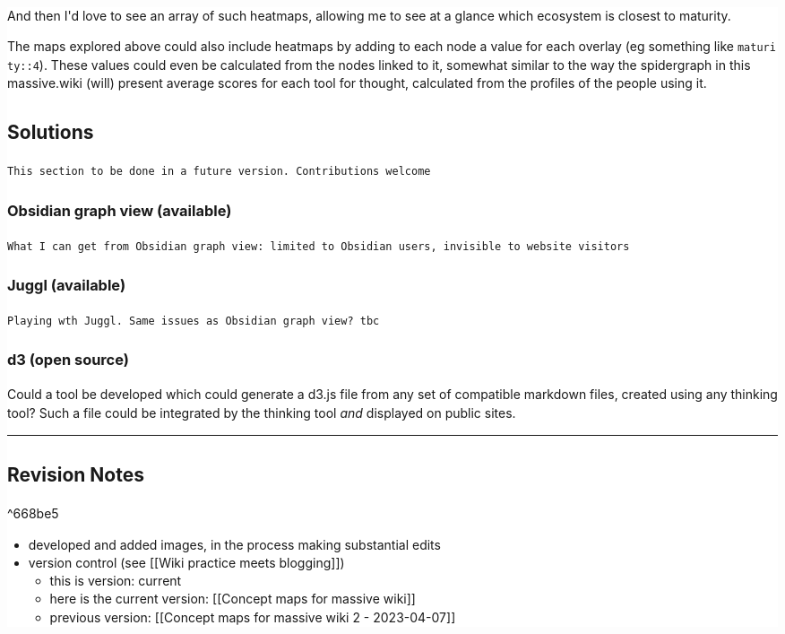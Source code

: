 And then I'd love to see an array of such heatmaps, allowing me to see at a glance which ecosystem is closest to maturity.

The maps explored above could also include heatmaps by adding to each node a value for each overlay (eg something like `maturity::4`). These values could even be calculated from the nodes linked to it, somewhat similar to the way the spidergraph in this massive.wiki (will) present average scores for each tool for thought, calculated from the profiles of the people using it.

## Solutions 

`This section to be done in a future version. Contributions welcome`

### Obsidian graph view (available)

`What I can get from Obsidian graph view: limited to Obsidian users, invisible to website visitors`

### Juggl  (available)

`Playing wth Juggl. Same issues as Obsidian graph view? tbc`

### d3 (open source)

Could a tool be developed which could generate a d3.js file from any set of compatible markdown files, created using any thinking tool? Such a file could be integrated by the thinking tool *and* displayed on public sites.


___

## Revision Notes

^668be5

* developed and added images, in the process making substantial edits
* version control (see [[Wiki practice meets blogging]]) 
	* this is version: current
	* here is the current version: [[Concept maps for massive wiki]]
	* previous version: [[Concept maps for massive wiki 2 - 2023-04-07]]
